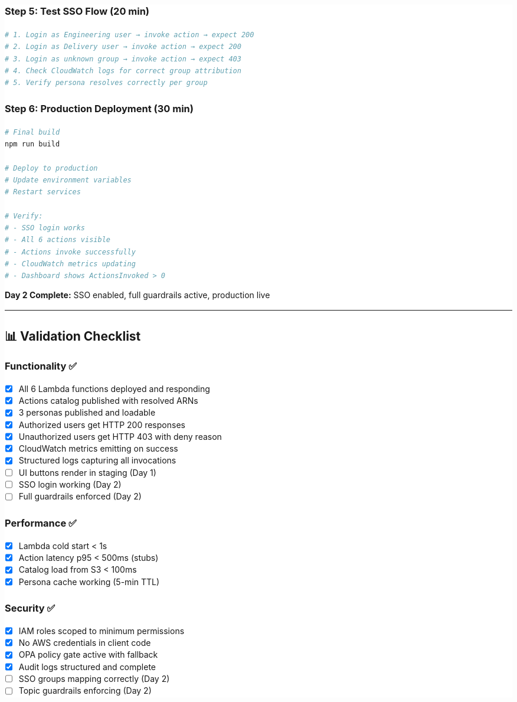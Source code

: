 ### Step 5: Test SSO Flow (20 min)
```bash
# 1. Login as Engineering user → invoke action → expect 200
# 2. Login as Delivery user → invoke action → expect 200
# 3. Login as unknown group → invoke action → expect 403
# 4. Check CloudWatch logs for correct group attribution
# 5. Verify persona resolves correctly per group
```

### Step 6: Production Deployment (30 min)
```bash
# Final build
npm run build

# Deploy to production
# Update environment variables
# Restart services

# Verify:
# - SSO login works
# - All 6 actions visible
# - Actions invoke successfully
# - CloudWatch metrics updating
# - Dashboard shows ActionsInvoked > 0
```

**Day 2 Complete:** SSO enabled, full guardrails active, production live

---

## 📊 Validation Checklist

### Functionality ✅
- [x] All 6 Lambda functions deployed and responding
- [x] Actions catalog published with resolved ARNs
- [x] 3 personas published and loadable
- [x] Authorized users get HTTP 200 responses
- [x] Unauthorized users get HTTP 403 with deny reason
- [x] CloudWatch metrics emitting on success
- [x] Structured logs capturing all invocations
- [ ] UI buttons render in staging (Day 1)
- [ ] SSO login working (Day 2)
- [ ] Full guardrails enforced (Day 2)

### Performance ✅
- [x] Lambda cold start < 1s
- [x] Action latency p95 < 500ms (stubs)
- [x] Catalog load from S3 < 100ms
- [x] Persona cache working (5-min TTL)

### Security ✅
- [x] IAM roles scoped to minimum permissions
- [x] No AWS credentials in client code
- [x] OPA policy gate active with fallback
- [x] Audit logs structured and complete
- [ ] SSO groups mapping correctly (Day 2)
- [ ] Topic guardrails enforcing (Day 2)
